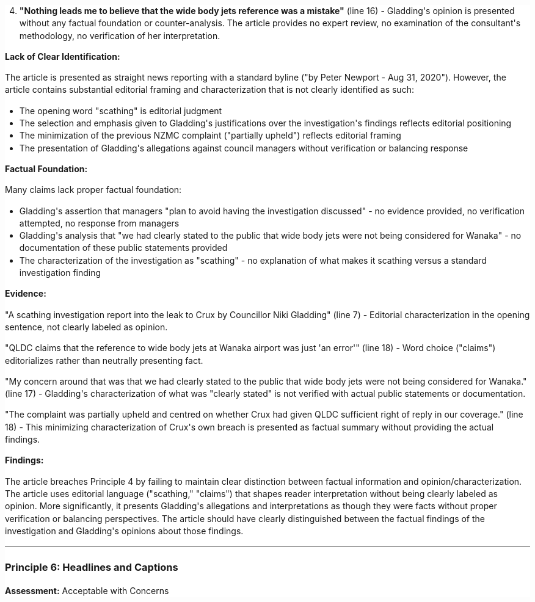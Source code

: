 4. **"Nothing leads me to believe that the wide body jets reference was a mistake"** (line 16) - Gladding's opinion is presented without any factual foundation or counter-analysis. The article provides no expert review, no examination of the consultant's methodology, no verification of her interpretation.

**Lack of Clear Identification:**

The article is presented as straight news reporting with a standard byline ("by Peter Newport - Aug 31, 2020"). However, the article contains substantial editorial framing and characterization that is not clearly identified as such:

- The opening word "scathing" is editorial judgment
- The selection and emphasis given to Gladding's justifications over the investigation's findings reflects editorial positioning
- The minimization of the previous NZMC complaint ("partially upheld") reflects editorial framing
- The presentation of Gladding's allegations against council managers without verification or balancing response

**Factual Foundation:**

Many claims lack proper factual foundation:
- Gladding's assertion that managers "plan to avoid having the investigation discussed" - no evidence provided, no verification attempted, no response from managers
- Gladding's analysis that "we had clearly stated to the public that wide body jets were not being considered for Wanaka" - no documentation of these public statements provided
- The characterization of the investigation as "scathing" - no explanation of what makes it scathing versus a standard investigation finding

**Evidence:**

"A scathing investigation report into the leak to Crux by Councillor Niki Gladding" (line 7) - Editorial characterization in the opening sentence, not clearly labeled as opinion.

"QLDC claims that the reference to wide body jets at Wanaka airport was just 'an error'" (line 18) - Word choice ("claims") editorializes rather than neutrally presenting fact.

"My concern around that was that we had clearly stated to the public that wide body jets were not being considered for Wanaka." (line 17) - Gladding's characterization of what was "clearly stated" is not verified with actual public statements or documentation.

"The complaint was partially upheld and centred on whether Crux had given QLDC sufficient right of reply in our coverage." (line 18) - This minimizing characterization of Crux's own breach is presented as factual summary without providing the actual findings.

**Findings:**

The article breaches Principle 4 by failing to maintain clear distinction between factual information and opinion/characterization. The article uses editorial language ("scathing," "claims") that shapes reader interpretation without being clearly labeled as opinion. More significantly, it presents Gladding's allegations and interpretations as though they were facts without proper verification or balancing perspectives. The article should have clearly distinguished between the factual findings of the investigation and Gladding's opinions about those findings.

---

### Principle 6: Headlines and Captions
**Assessment:** Acceptable with Concerns
